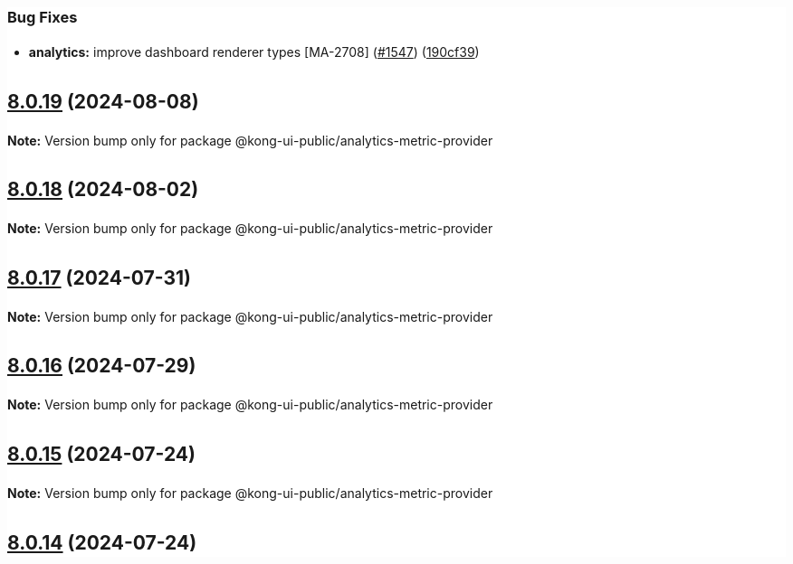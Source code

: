 
### Bug Fixes

* **analytics:** improve dashboard renderer types [MA-2708] ([#1547](https://github.com/Kong/public-ui-components/issues/1547)) ([190cf39](https://github.com/Kong/public-ui-components/commit/190cf3975a69b840b2bfd3c33773d996e6a4adee))





## [8.0.19](https://github.com/Kong/public-ui-components/compare/@kong-ui-public/analytics-metric-provider@8.0.18...@kong-ui-public/analytics-metric-provider@8.0.19) (2024-08-08)

**Note:** Version bump only for package @kong-ui-public/analytics-metric-provider





## [8.0.18](https://github.com/Kong/public-ui-components/compare/@kong-ui-public/analytics-metric-provider@8.0.17...@kong-ui-public/analytics-metric-provider@8.0.18) (2024-08-02)

**Note:** Version bump only for package @kong-ui-public/analytics-metric-provider





## [8.0.17](https://github.com/Kong/public-ui-components/compare/@kong-ui-public/analytics-metric-provider@8.0.16...@kong-ui-public/analytics-metric-provider@8.0.17) (2024-07-31)

**Note:** Version bump only for package @kong-ui-public/analytics-metric-provider





## [8.0.16](https://github.com/Kong/public-ui-components/compare/@kong-ui-public/analytics-metric-provider@8.0.15...@kong-ui-public/analytics-metric-provider@8.0.16) (2024-07-29)

**Note:** Version bump only for package @kong-ui-public/analytics-metric-provider





## [8.0.15](https://github.com/Kong/public-ui-components/compare/@kong-ui-public/analytics-metric-provider@8.0.14...@kong-ui-public/analytics-metric-provider@8.0.15) (2024-07-24)

**Note:** Version bump only for package @kong-ui-public/analytics-metric-provider





## [8.0.14](https://github.com/Kong/public-ui-components/compare/@kong-ui-public/analytics-metric-provider@8.0.13...@kong-ui-public/analytics-metric-provider@8.0.14) (2024-07-24)
